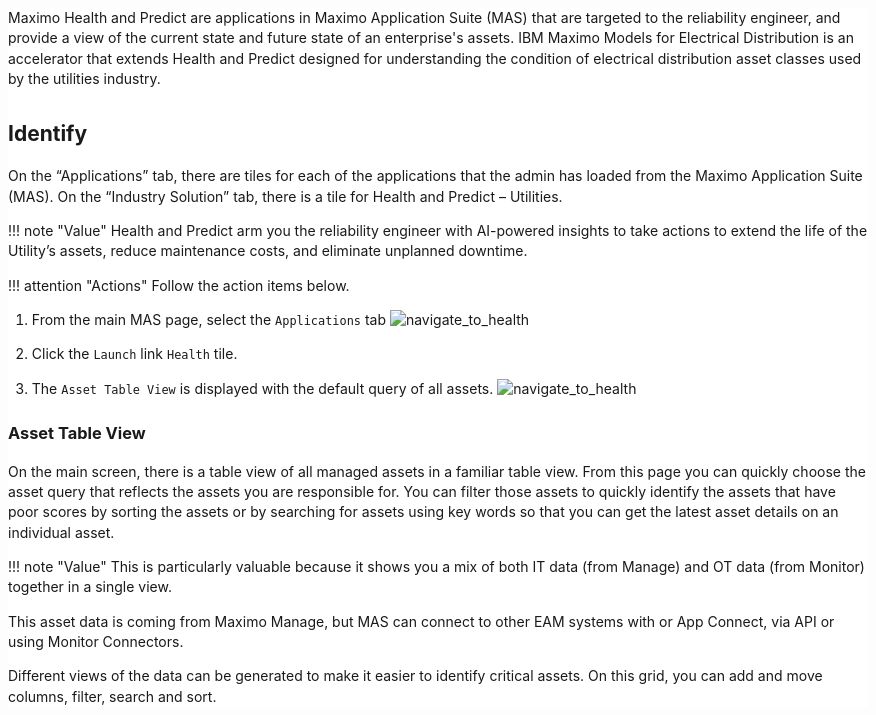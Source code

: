 Maximo Health and Predict are applications in Maximo Application Suite (MAS) that are targeted to the reliability engineer, 
and provide a view of the current state and future state of an enterprise's assets.  IBM Maximo Models for Electrical 
Distribution is an accelerator that extends Health and Predict designed for understanding the condition of electrical 
distribution asset classes used by the utilities industry.

##  Identify
<a name="identify"></a>

On the “Applications” tab, there are tiles for each of the applications that the admin has loaded from the Maximo 
Application Suite (MAS).  On the “Industry Solution” tab, there is a tile for Health and Predict – Utilities.

!!! note "Value"
     Health and Predict arm you the reliability engineer with AI-powered insights to take actions to extend the life of the Utility’s assets, reduce maintenance costs, and eliminate unplanned downtime.

!!! attention "Actions"
    Follow the action items below.
    
1. From the main MAS page, select the `Applications` tab
![navigate_to_health](../../../maximo-labs/apm_8.11/img/hpu_8.11/health1.png)	

2. Click the `Launch` link `Health` tile.

3. The `Asset Table View` is displayed with the default query of all assets.
![navigate_to_health](../../../maximo-labs/apm_8.11/img/hpu_8.11/assets_grid_page.png)	



###  Asset Table View
<a name="grid_view"></a>

On the main screen, there is a table view of all managed assets in a familiar table view. From this page you can quickly 
choose the asset query that reflects the assets you are responsible for. You can filter those assets to quickly identify 
the assets that have poor scores by sorting the assets or by searching for assets using key words so that you can get the 
latest asset details on an individual asset.

!!! note "Value"
    This is particularly valuable because it shows you a mix of both IT data (from Manage) and OT data (from Monitor) together in a single view.

This asset data is coming from Maximo Manage, but MAS can connect to other EAM systems with or App Connect, via API or 
using Monitor Connectors.

Different views of the data can be generated to make it easier to identify critical assets.  On this grid, you can 
add and move columns, filter, search and sort.
